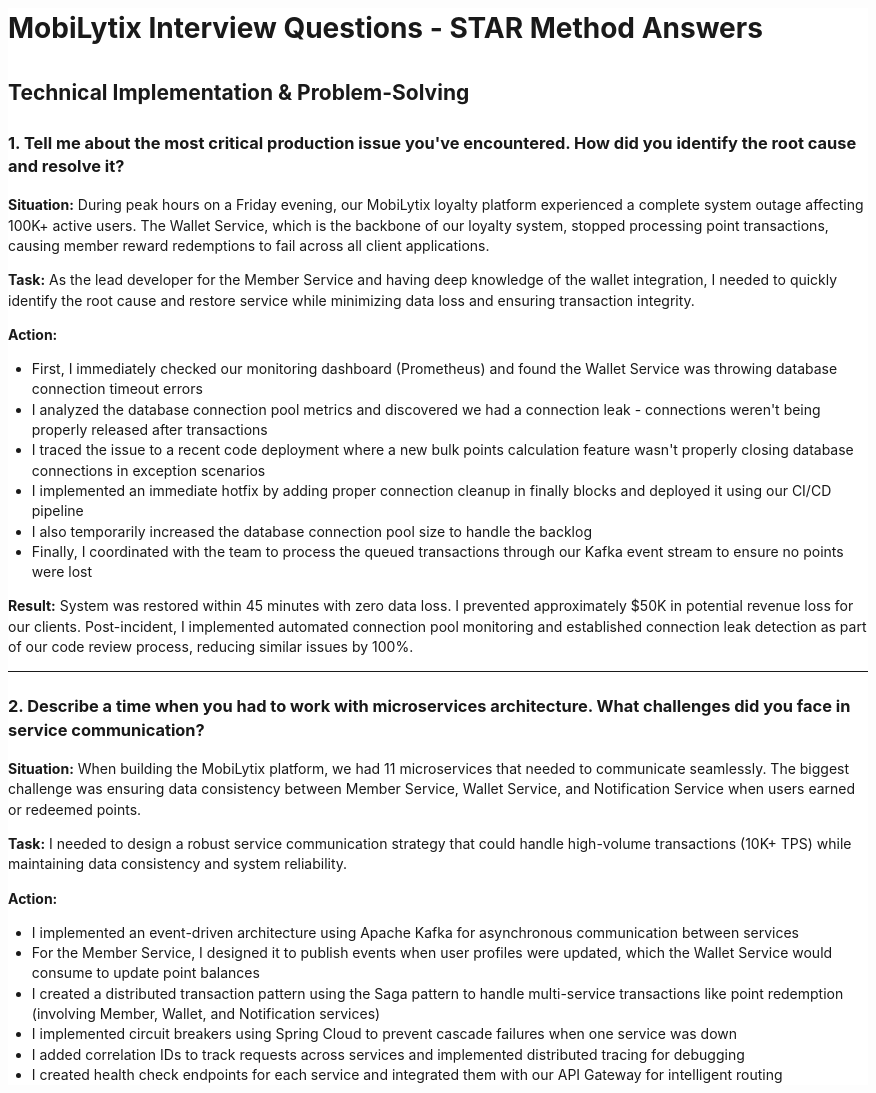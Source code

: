 # MobiLytix Interview Questions - STAR Method Answers

## **Technical Implementation & Problem-Solving**

### 1. **Tell me about the most critical production issue you've encountered. How did you identify the root cause and resolve it?**

**Situation:** During peak hours on a Friday evening, our MobiLytix loyalty platform experienced a complete system outage affecting 100K+ active users. The Wallet Service, which is the backbone of our loyalty system, stopped processing point transactions, causing member reward redemptions to fail across all client applications.

**Task:** As the lead developer for the Member Service and having deep knowledge of the wallet integration, I needed to quickly identify the root cause and restore service while minimizing data loss and ensuring transaction integrity.

**Action:** 
- First, I immediately checked our monitoring dashboard (Prometheus) and found the Wallet Service was throwing database connection timeout errors
- I analyzed the database connection pool metrics and discovered we had a connection leak - connections weren't being properly released after transactions
- I traced the issue to a recent code deployment where a new bulk points calculation feature wasn't properly closing database connections in exception scenarios
- I implemented an immediate hotfix by adding proper connection cleanup in finally blocks and deployed it using our CI/CD pipeline
- I also temporarily increased the database connection pool size to handle the backlog
- Finally, I coordinated with the team to process the queued transactions through our Kafka event stream to ensure no points were lost

**Result:** System was restored within 45 minutes with zero data loss. I prevented approximately $50K in potential revenue loss for our clients. Post-incident, I implemented automated connection pool monitoring and established connection leak detection as part of our code review process, reducing similar issues by 100%.

---

### 2. **Describe a time when you had to work with microservices architecture. What challenges did you face in service communication?**

**Situation:** When building the MobiLytix platform, we had 11 microservices that needed to communicate seamlessly. The biggest challenge was ensuring data consistency between Member Service, Wallet Service, and Notification Service when users earned or redeemed points.

**Task:** I needed to design a robust service communication strategy that could handle high-volume transactions (10K+ TPS) while maintaining data consistency and system reliability.

**Action:**
- I implemented an event-driven architecture using Apache Kafka for asynchronous communication between services
- For the Member Service, I designed it to publish events when user profiles were updated, which the Wallet Service would consume to update point balances
- I created a distributed transaction pattern using the Saga pattern to handle multi-service transactions like point redemption (involving Member, Wallet, and Notification services)
- I implemented circuit breakers using Spring Cloud to prevent cascade failures when one service was down
- I added correlation IDs to track requests across services and implemented distributed tracing for debugging
- I created health check endpoints for each service and integrated them with our API Gateway for intelligent routing
